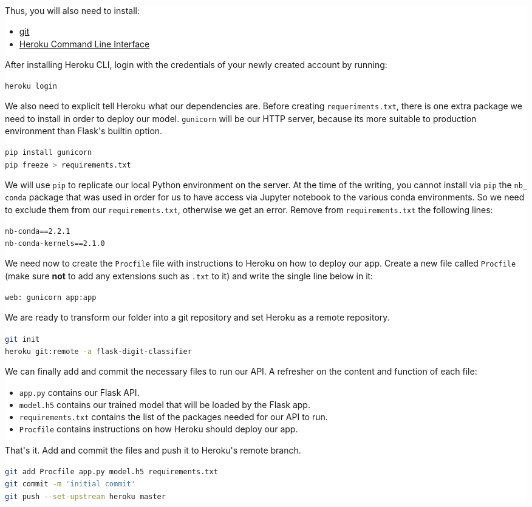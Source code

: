 Thus, you will also need to install:

- [git](https://git-scm.com/)
- [Heroku Command Line Interface](https://devcenter.heroku.com/articles/heroku-cli)

After installing Heroku CLI, login with the credentials of your newly created account by running:

``` bash
heroku login
```

We also need to explicit tell Heroku what our dependencies are. Before creating `requeriments.txt`, there is one extra package we need to install in order to deploy our model. `gunicorn` will be our HTTP server, because its more suitable to production environment than Flask's builtin option.

``` bash
pip install gunicorn
pip freeze > requirements.txt
```

We will use `pip` to replicate our local Python environment on the server. At the time of the writing, you cannot install via `pip` the `nb_conda` package that was used in order for us to have access via Jupyter notebook to the various conda environments. So we need to exclude them from our `requirements.txt`, otherwise we get an error. Remove from `requirements.txt` the following lines:

``` bash
nb-conda==2.2.1
nb-conda-kernels==2.1.0
```

We need now to create the `Procfile` file with instructions to Heroku on how to deploy our app. Create a new file called `Procfile` (make sure __not__ to add any extensions such as `.txt` to it) and write the single line below in it:

``` bash
web: gunicorn app:app
```

We are ready to transform our folder into a git repository and set Heroku as a remote repository.

``` bash
git init
heroku git:remote -a flask-digit-classifier
```

We can finally add and commit the necessary files to run our API. A refresher on the content and function of each file:

- `app.py` contains our Flask API.
- `model.h5` contains our trained model that will be loaded by the Flask app.
- `requirements.txt` contains the list of the packages needed for our API to run.
- `Procfile` contains instructions on how Heroku should deploy our app.

That's it. Add and commit the files and push it to Heroku's remote branch.

``` bash
git add Procfile app.py model.h5 requirements.txt
git commit -m 'initial commit'
git push --set-upstream heroku master
```
